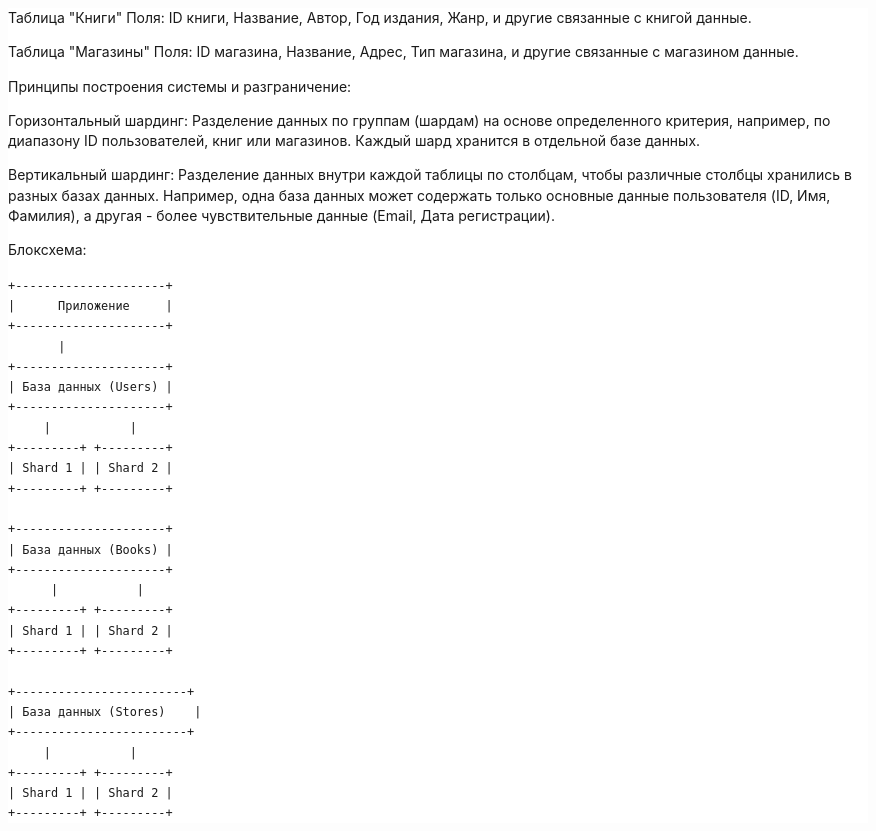 Таблица "Книги"
  Поля: ID книги, Название, Автор, Год издания, Жанр, и другие связанные с книгой данные.

Таблица "Магазины"
  Поля: ID магазина, Название, Адрес, Тип магазина, и другие связанные с магазином данные.

Принципы построения системы и разграничение:

Горизонтальный шардинг:
Разделение данных по группам (шардам) на основе определенного критерия, например, по диапазону ID пользователей, книг или магазинов.
Каждый шард хранится в отдельной базе данных.

Вертикальный шардинг:
Разделение данных внутри каждой таблицы по столбцам, чтобы различные столбцы хранились в разных базах данных.
Например, одна база данных может содержать только основные данные пользователя (ID, Имя, Фамилия), а другая - более    чувствительные данные (Email, Дата регистрации).

Блоксхема:

    +---------------------+
    |      Приложение     |
    +---------------------+
           |
    +---------------------+
    | База данных (Users) |
    +---------------------+
         |           |
    +---------+ +---------+
    | Shard 1 | | Shard 2 |
    +---------+ +---------+

    +---------------------+
    | База данных (Books) |
    +---------------------+
          |           |
    +---------+ +---------+
    | Shard 1 | | Shard 2 |
    +---------+ +---------+

    +------------------------+
    | База данных (Stores)    |
    +------------------------+
         |           |
    +---------+ +---------+
    | Shard 1 | | Shard 2 |
    +---------+ +---------+

